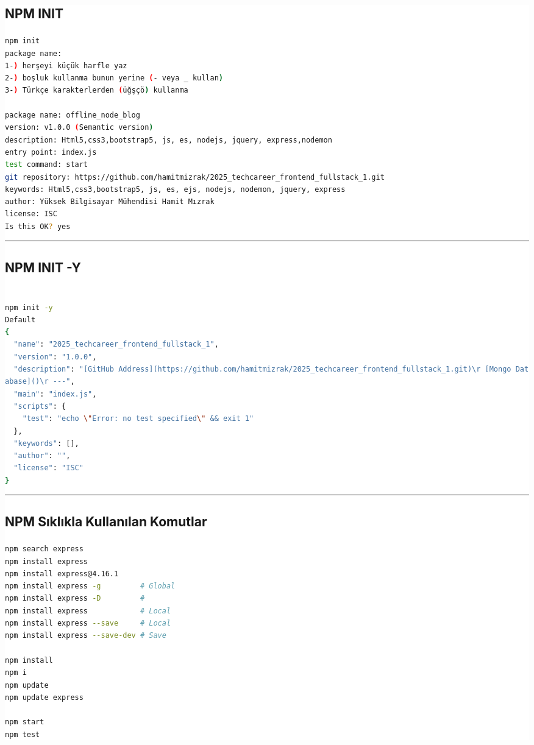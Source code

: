 
## NPM INIT
```sh
npm init
package name: 
1-) herşeyi küçük harfle yaz
2-) boşluk kullanma bunun yerine (- veya _ kullan)
3-) Türkçe karakterlerden (üğşçö) kullanma

package name: offline_node_blog
version: v1.0.0 (Semantic version)
description: Html5,css3,bootstrap5, js, es, nodejs, jquery, express,nodemon
entry point: index.js
test command: start 
git repository: https://github.com/hamitmizrak/2025_techcareer_frontend_fullstack_1.git
keywords: Html5,css3,bootstrap5, js, es, ejs, nodejs, nodemon, jquery, express
author: Yüksek Bilgisayar Mühendisi Hamit Mızrak
license: ISC
Is this OK? yes
```
---


## NPM INIT -Y 
```sh

npm init -y
Default
{
  "name": "2025_techcareer_frontend_fullstack_1",
  "version": "1.0.0",
  "description": "[GitHub Address](https://github.com/hamitmizrak/2025_techcareer_frontend_fullstack_1.git)\r [Mongo Database]()\r ---",
  "main": "index.js",
  "scripts": {
    "test": "echo \"Error: no test specified\" && exit 1"
  },
  "keywords": [],
  "author": "",
  "license": "ISC"
}
```
---

## NPM Sıklıkla Kullanılan Komutlar
```sh
npm search express
npm install express
npm install express@4.16.1
npm install express -g         # Global
npm install express -D         # 
npm install express            # Local
npm install express --save     # Local
npm install express --save-dev # Save

npm install
npm i
npm update
npm update express

npm start
npm test

```